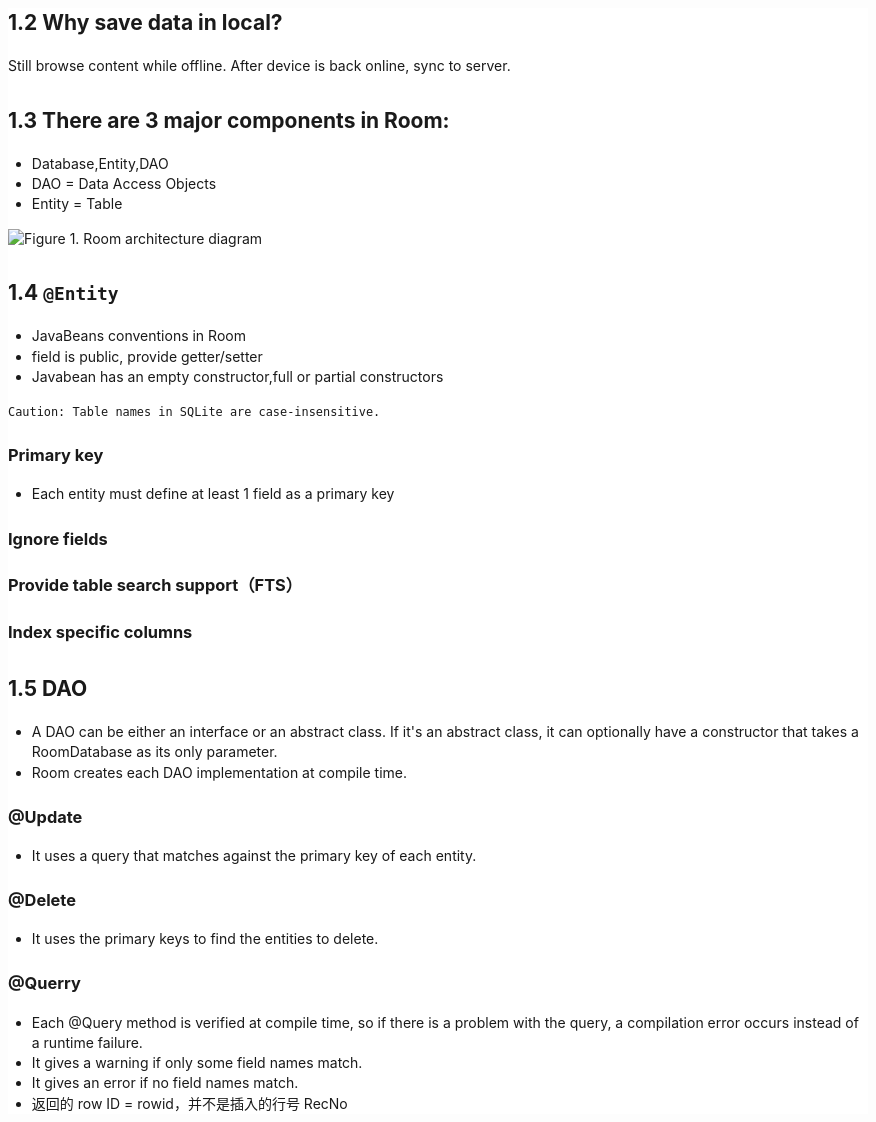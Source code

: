 ## 1.2 Why save data in local?

Still browse content while offline. After device is back online, sync to server.

## 1.3 There are 3 major components in Room:

- Database,Entity,DAO
- DAO = Data Access Objects
- Entity = Table

![Figure 1. Room architecture diagram](https://developer.android.google.cn/images/training/data-storage/room_architecture.png)

## 1.4 `@Entity`

- JavaBeans conventions in Room
- field is public, provide getter/setter
- Javabean has an empty constructor,full or partial constructors

```
Caution: Table names in SQLite are case-insensitive.
```

### Primary key

- Each entity must define at least 1 field as a primary key

### Ignore fields

### Provide table search support（FTS）

### Index specific columns

## 1.5 DAO

- A DAO can be either an interface or an abstract class. If it's an abstract class, it can optionally have a constructor that takes a RoomDatabase as its only parameter.
- Room creates each DAO implementation at compile time.

### @Update

- It uses a query that matches against the primary key of each entity.

### @Delete

- It uses the primary keys to find the entities to delete.

### @Querry

- Each @Query method is verified at compile time, so if there is a problem with the query, a compilation error occurs instead of a runtime failure.
- It gives a warning if only some field names match.
- It gives an error if no field names match.
- 返回的 row ID = rowid，并不是插入的行号 RecNo

